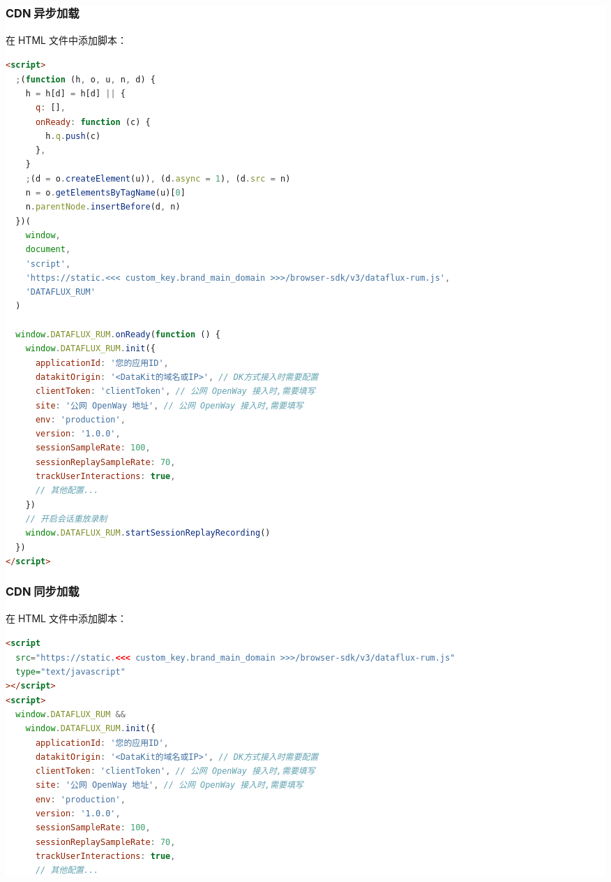### CDN 异步加载

在 HTML 文件中添加脚本：

```html
<script>
  ;(function (h, o, u, n, d) {
    h = h[d] = h[d] || {
      q: [],
      onReady: function (c) {
        h.q.push(c)
      },
    }
    ;(d = o.createElement(u)), (d.async = 1), (d.src = n)
    n = o.getElementsByTagName(u)[0]
    n.parentNode.insertBefore(d, n)
  })(
    window,
    document,
    'script',
    'https://static.<<< custom_key.brand_main_domain >>>/browser-sdk/v3/dataflux-rum.js',
    'DATAFLUX_RUM'
  )

  window.DATAFLUX_RUM.onReady(function () {
    window.DATAFLUX_RUM.init({
      applicationId: '您的应用ID',
      datakitOrigin: '<DataKit的域名或IP>', // DK方式接入时需要配置
      clientToken: 'clientToken', // 公网 OpenWay 接入时,需要填写
      site: '公网 OpenWay 地址', // 公网 OpenWay 接入时,需要填写
      env: 'production',
      version: '1.0.0',
      sessionSampleRate: 100,
      sessionReplaySampleRate: 70,
      trackUserInteractions: true,
      // 其他配置...
    })
    // 开启会话重放录制
    window.DATAFLUX_RUM.startSessionReplayRecording()
  })
</script>
```

### CDN 同步加载

在 HTML 文件中添加脚本：

```html
<script
  src="https://static.<<< custom_key.brand_main_domain >>>/browser-sdk/v3/dataflux-rum.js"
  type="text/javascript"
></script>
<script>
  window.DATAFLUX_RUM &&
    window.DATAFLUX_RUM.init({
      applicationId: '您的应用ID',
      datakitOrigin: '<DataKit的域名或IP>', // DK方式接入时需要配置
      clientToken: 'clientToken', // 公网 OpenWay 接入时,需要填写
      site: '公网 OpenWay 地址', // 公网 OpenWay 接入时,需要填写
      env: 'production',
      version: '1.0.0',
      sessionSampleRate: 100,
      sessionReplaySampleRate: 70,
      trackUserInteractions: true,
      // 其他配置...
```